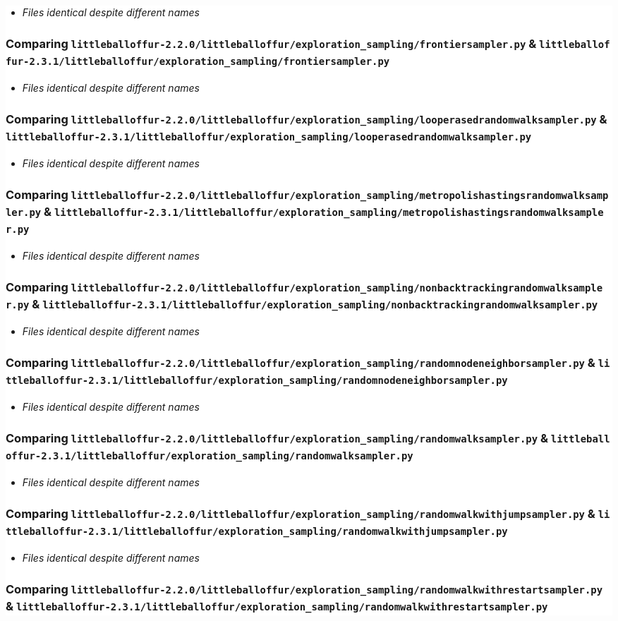  * *Files identical despite different names*

### Comparing `littleballoffur-2.2.0/littleballoffur/exploration_sampling/frontiersampler.py` & `littleballoffur-2.3.1/littleballoffur/exploration_sampling/frontiersampler.py`

 * *Files identical despite different names*

### Comparing `littleballoffur-2.2.0/littleballoffur/exploration_sampling/looperasedrandomwalksampler.py` & `littleballoffur-2.3.1/littleballoffur/exploration_sampling/looperasedrandomwalksampler.py`

 * *Files identical despite different names*

### Comparing `littleballoffur-2.2.0/littleballoffur/exploration_sampling/metropolishastingsrandomwalksampler.py` & `littleballoffur-2.3.1/littleballoffur/exploration_sampling/metropolishastingsrandomwalksampler.py`

 * *Files identical despite different names*

### Comparing `littleballoffur-2.2.0/littleballoffur/exploration_sampling/nonbacktrackingrandomwalksampler.py` & `littleballoffur-2.3.1/littleballoffur/exploration_sampling/nonbacktrackingrandomwalksampler.py`

 * *Files identical despite different names*

### Comparing `littleballoffur-2.2.0/littleballoffur/exploration_sampling/randomnodeneighborsampler.py` & `littleballoffur-2.3.1/littleballoffur/exploration_sampling/randomnodeneighborsampler.py`

 * *Files identical despite different names*

### Comparing `littleballoffur-2.2.0/littleballoffur/exploration_sampling/randomwalksampler.py` & `littleballoffur-2.3.1/littleballoffur/exploration_sampling/randomwalksampler.py`

 * *Files identical despite different names*

### Comparing `littleballoffur-2.2.0/littleballoffur/exploration_sampling/randomwalkwithjumpsampler.py` & `littleballoffur-2.3.1/littleballoffur/exploration_sampling/randomwalkwithjumpsampler.py`

 * *Files identical despite different names*

### Comparing `littleballoffur-2.2.0/littleballoffur/exploration_sampling/randomwalkwithrestartsampler.py` & `littleballoffur-2.3.1/littleballoffur/exploration_sampling/randomwalkwithrestartsampler.py`
